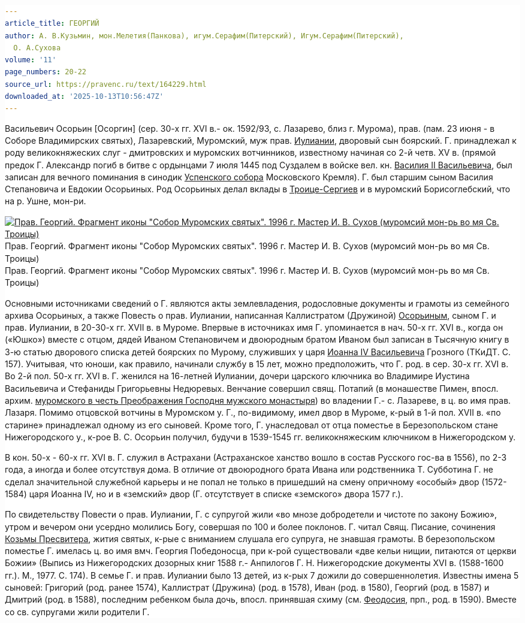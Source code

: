 ```yaml
---
article_title: ГЕОРГИЙ
author: А. В.Кузьмин, мон.Мелетия(Панкова), игум.Серафим(Питерский), Игум.Серафим(Питерский),
  О. А.Сухова
volume: '11'
page_numbers: 20-22
source_url: https://pravenc.ru/text/164229.html
downloaded_at: '2025-10-13T10:56:47Z'
---
```


Васильевич Осорьин [Осоргин] (сер. 30-х гг. XVI в.- ок. 1592/93, с. Лазарево, близ г. Мурома), прав. (пам. 23 июня - в Соборе Владимирских святых), Лазаревский, Муромский, муж прав. [Иулиании](https://pravenc.ru/text/Иулиании.html), дворовый сын боярский. Г. принадлежал к роду великокняжеских слуг - дмитровских и муромских вотчинников, известному начиная со 2-й четв. XV в. (прямой предок Г. Александр погиб в битве с ордынцами 7 июля 1445 под Суздалем в войске вел. кн. [Василия II Васильевича](<https://pravenc.ru/text/Василий II Васильевич.html>), был записан для вечного поминания в синодик [Успенского собора](<https://pravenc.ru/text/Успенского собора.html>) Московского Кремля). Г. был старшим сыном Василия Степановича и Евдокии Осорьиных. Род Осорьиных делал вклады в [Троице-Сергиев](https://pravenc.ru/text/Троице-Сергиев.html) и в муромский Борисоглебский, что на р. Ушне, мон-ри.

[![Прав. Георгий. Фрагмент иконы &quot;Собор Муромских святых&quot;. 1996 г. Мастер И. В. Сухов (муромсий мон-рь во мя Св. Троицы)](https://pravenc.ru/data/059/468/1234/i200.jpg "Кликните для увеличения картинки")](https://pravenc.ru/data/059/468/1234/i400.jpg)Прав. Георгий. Фрагмент иконы "Собор Муромских святых". 1996 г. Мастер И. В. Сухов (муромсий мон-рь во мя Св. Троицы)  
Прав. Георгий. Фрагмент иконы "Собор Муромских святых". 1996 г. Мастер И. В. Сухов (муромсий мон-рь во мя Св. Троицы)

Основными источниками сведений о Г. являются акты землевладения, родословные документы и грамоты из семейного архива Осорьиных, а также Повесть о прав. Иулиании, написанная Каллистратом (Дружиной) [Осорьиным](https://pravenc.ru/text/Осорьиным.html), сыном Г. и прав. Иулиании, в 20-30-х гг. XVII в. в Муроме. Впервые в источниках имя Г. упоминается в нач. 50-х гг. XVI в., когда он («Юшко») вместе с отцом, дядей Иваном Степановичем и двоюродным братом Иваном был записан в Тысячную книгу в 3-ю статью дворового списка детей боярских по Мурому, служивших у царя [Иоанна IV Васильевича](<https://pravenc.ru/text/Иоанна IV Васильевича.html>) Грозного (ТКиДТ. С. 157). Учитывая, что юноши, как правило, начинали службу в 15 лет, можно предположить, что Г. род. в сер. 30-х гг. XVI в. Во 2-й пол. 50-х гг. XVI в. Г. женился на 16-летней Иулиании, дочери царского ключника во Владимире Иустина Васильевича и Стефаниды Григорьевны Недюревых. Венчание совершил свящ. Потапий (в монашестве Пимен, впосл. архим. [муромского в честь Преображения Господня мужского монастыря](<https://pravenc.ru/text/муромского в честь Преображения Господня мужского монастыря.html>)) во владении Г.- с. Лазареве, в ц. во имя прав. Лазаря. Помимо отцовской вотчины в Муромском у. Г., по-видимому, имел двор в Муроме, к-рый в 1-й пол. XVII в. «по старине» принадлежал одному из его сыновей. Кроме того, Г. унаследовал от отца поместье в Березопольском стане Нижегородского у., к-рое В. С. Осорьин получил, будучи в 1539-1545 гг. великокняжеским ключником в Нижегородском у.

В кон. 50-х - 60-х гг. XVI в. Г. служил в Астрахани (Астраханское ханство вошло в состав Русского гос-ва в 1556), по 2-3 года, а иногда и более отсутствуя дома. В отличие от двоюродного брата Ивана или родственника Т. Субботина Г. не сделал значительной служебной карьеры и не попал не только в пришедший на смену опричному «особый» двор (1572-1584) царя Иоанна IV, но и в «земский» двор (Г. отсутствует в списке «земского» двора 1577 г.).

По свидетельству Повести о прав. Иулиании, Г. с супругой жили «во мнозе добродетели и чистоте по закону Божию», утром и вечером они усердно молились Богу, совершая по 100 и более поклонов. Г. читал Свящ. Писание, сочинения [Козьмы Пресвитера](<https://pravenc.ru/text/Козьмы Пресвитера.html>), жития святых, к-рые с вниманием слушала его супруга, не знавшая грамоты. В березопольском поместье Г. имелась ц. во имя вмч. Георгия Победоносца, при к-рой существовали «две кельи нищии, питаются от церкви Божии» (Выпись из Нижегородских дозорных книг 1588 г.- Анпилогов Г. Н. Нижегородские документы XVI в. (1588-1600 гг.). М., 1977. С. 174). В семье Г. и прав. Иулиании было 13 детей, из к-рых 7 дожили до совершеннолетия. Известны имена 5 сыновей: Григорий (род. ранее 1574), Каллистрат (Дружина) (род. в 1578), Иван (род. в 1580), Георгий (род. в 1587) и Дмитрий (род. в 1588), последним ребенком была дочь, впосл. принявшая схиму (см. [Феодосия](https://pravenc.ru/text/Феодосий.html), прп., род. в 1590). Вместе со св. супругами жили родители Г.
